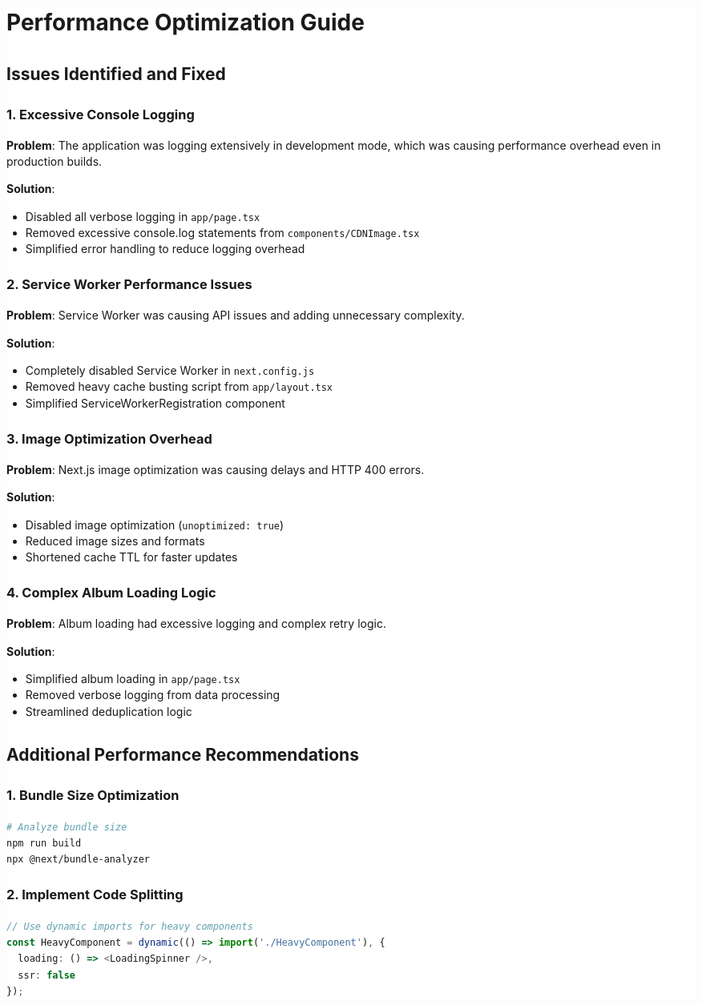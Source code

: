 # Performance Optimization Guide

## Issues Identified and Fixed

### 1. Excessive Console Logging
**Problem**: The application was logging extensively in development mode, which was causing performance overhead even in production builds.

**Solution**: 
- Disabled all verbose logging in `app/page.tsx`
- Removed excessive console.log statements from `components/CDNImage.tsx`
- Simplified error handling to reduce logging overhead

### 2. Service Worker Performance Issues
**Problem**: Service Worker was causing API issues and adding unnecessary complexity.

**Solution**:
- Completely disabled Service Worker in `next.config.js`
- Removed heavy cache busting script from `app/layout.tsx`
- Simplified ServiceWorkerRegistration component

### 3. Image Optimization Overhead
**Problem**: Next.js image optimization was causing delays and HTTP 400 errors.

**Solution**:
- Disabled image optimization (`unoptimized: true`)
- Reduced image sizes and formats
- Shortened cache TTL for faster updates

### 4. Complex Album Loading Logic
**Problem**: Album loading had excessive logging and complex retry logic.

**Solution**:
- Simplified album loading in `app/page.tsx`
- Removed verbose logging from data processing
- Streamlined deduplication logic

## Additional Performance Recommendations

### 1. Bundle Size Optimization
```bash
# Analyze bundle size
npm run build
npx @next/bundle-analyzer
```

### 2. Implement Code Splitting
```typescript
// Use dynamic imports for heavy components
const HeavyComponent = dynamic(() => import('./HeavyComponent'), {
  loading: () => <LoadingSpinner />,
  ssr: false
});
```
